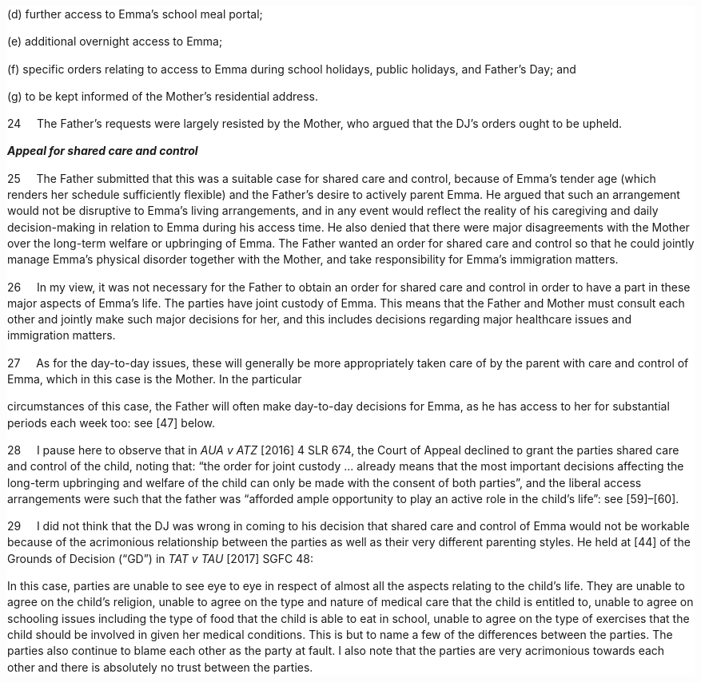  (d) further access to Emma’s school meal portal; 

 (e) additional overnight access to Emma; 

 (f) specific orders relating to access to Emma during school holidays, public holidays, and Father’s Day; and 

 (g) to be kept informed of the Mother’s residential address. 

24     The Father’s requests were largely resisted by the Mother, who argued that the DJ’s orders ought to be upheld. 

**_Appeal for shared care and control_** 

25     The Father submitted that this was a suitable case for shared care and control, because of Emma’s tender age (which renders her schedule sufficiently flexible) and the Father’s desire to actively parent Emma. He argued that such an arrangement would not be disruptive to Emma’s living arrangements, and in any event would reflect the reality of his caregiving and daily decision-making in relation to Emma during his access time. He also denied that there were major disagreements with the Mother over the long-term welfare or upbringing of Emma. The Father wanted an order for shared care and control so that he could jointly manage Emma’s physical disorder together with the Mother, and take responsibility for Emma’s immigration matters. 

26     In my view, it was not necessary for the Father to obtain an order for shared care and control in order to have a part in these major aspects of Emma’s life. The parties have joint custody of Emma. This means that the Father and Mother must consult each other and jointly make such major decisions for her, and this includes decisions regarding major healthcare issues and immigration matters. 

27     As for the day-to-day issues, these will generally be more appropriately taken care of by the parent with care and control of Emma, which in this case is the Mother. In the particular 


circumstances of this case, the Father will often make day-to-day decisions for Emma, as he has access to her for substantial periods each week too: see [47] below. 

28     I pause here to observe that in _AUA v ATZ_ <span class="citation">[2016] 4 SLR 674</span>, the Court of Appeal declined to grant the parties shared care and control of the child, noting that: “the order for joint custody ... already means that the most important decisions affecting the long-term upbringing and welfare of the child can only be made with the consent of both parties”, and the liberal access arrangements were such that the father was “afforded ample opportunity to play an active role in the child’s life”: see [59]–[60]. 

29     I did not think that the DJ was wrong in coming to his decision that shared care and control of Emma would not be workable because of the acrimonious relationship between the parties as well as their very different parenting styles. He held at [44] of the Grounds of Decision (“GD”) in _TAT v TAU_ [2017] SGFC 48: 

 In this case, parties are unable to see eye to eye in respect of almost all the aspects relating to the child’s life. They are unable to agree on the child’s religion, unable to agree on the type and nature of medical care that the child is entitled to, unable to agree on schooling issues including the type of food that the child is able to eat in school, unable to agree on the type of exercises that the child should be involved in given her medical conditions. This is but to name a few of the differences between the parties. The parties also continue to blame each other as the party at fault. I also note that the parties are very acrimonious towards each other and there is absolutely no trust between the parties. 
